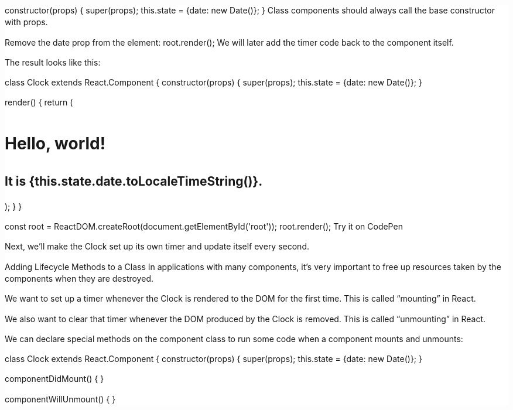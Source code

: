   constructor(props) {
    super(props);
    this.state = {date: new Date()};
  }
Class components should always call the base constructor with props.

Remove the date prop from the <Clock /> element:
root.render(<Clock />);
We will later add the timer code back to the component itself.

The result looks like this:

class Clock extends React.Component {
  constructor(props) {
    super(props);
    this.state = {date: new Date()};
  }

  render() {
    return (
      <div>
        <h1>Hello, world!</h1>
        <h2>It is {this.state.date.toLocaleTimeString()}.</h2>
      </div>
    );
  }
}

const root = ReactDOM.createRoot(document.getElementById('root'));
root.render(<Clock />);
Try it on CodePen

Next, we’ll make the Clock set up its own timer and update itself every second.

Adding Lifecycle Methods to a Class
In applications with many components, it’s very important to free up resources taken by the components when they are destroyed.

We want to set up a timer whenever the Clock is rendered to the DOM for the first time. This is called “mounting” in React.

We also want to clear that timer whenever the DOM produced by the Clock is removed. This is called “unmounting” in React.

We can declare special methods on the component class to run some code when a component mounts and unmounts:

class Clock extends React.Component {
  constructor(props) {
    super(props);
    this.state = {date: new Date()};
  }

  componentDidMount() {
  }

  componentWillUnmount() {
  }
